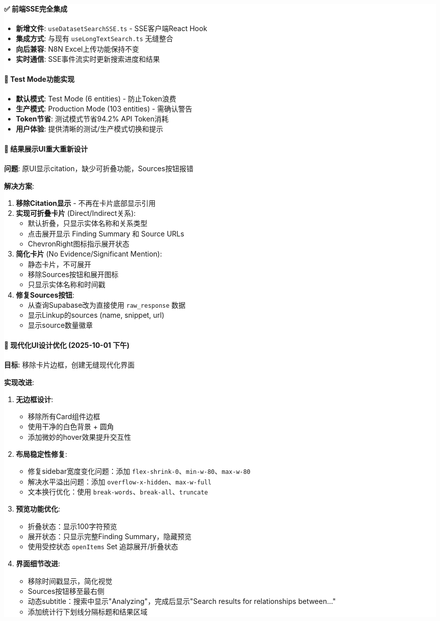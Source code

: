 #### ✅ 前端SSE完全集成
- **新增文件**: `useDatasetSearchSSE.ts` - SSE客户端React Hook
- **集成方式**: 与现有 `useLongTextSearch.ts` 无缝整合
- **向后兼容**: N8N Excel上传功能保持不变
- **实时通信**: SSE事件流实时更新搜索进度和结果

#### 🎯 Test Mode功能实现
- **默认模式**: Test Mode (6 entities) - 防止Token浪费
- **生产模式**: Production Mode (103 entities) - 需确认警告
- **Token节省**: 测试模式节省94.2% API Token消耗
- **用户体验**: 提供清晰的测试/生产模式切换和提示

#### 🎨 结果展示UI重大重新设计
**问题**: 原UI显示citation，缺少可折叠功能，Sources按钮报错

**解决方案**:
1. **移除Citation显示** - 不再在卡片底部显示引用
2. **实现可折叠卡片** (Direct/Indirect关系):
   - 默认折叠，只显示实体名称和关系类型
   - 点击展开显示 Finding Summary 和 Source URLs
   - ChevronRight图标指示展开状态
3. **简化卡片** (No Evidence/Significant Mention):
   - 静态卡片，不可展开
   - 移除Sources按钮和展开图标
   - 只显示实体名称和时间戳
4. **修复Sources按钮**:
   - 从查询Supabase改为直接使用 `raw_response` 数据
   - 显示Linkup的sources (name, snippet, url)
   - 显示source数量徽章

#### 🎨 现代化UI设计优化 (2025-10-01 下午)
**目标**: 移除卡片边框，创建无缝现代化界面

**实现改进**:
1. **无边框设计**:
   - 移除所有Card组件边框
   - 使用干净的白色背景 + 圆角
   - 添加微妙的hover效果提升交互性

2. **布局稳定性修复**:
   - 修复sidebar宽度变化问题：添加 `flex-shrink-0`、`min-w-80`、`max-w-80`
   - 解决水平溢出问题：添加 `overflow-x-hidden`、`max-w-full`
   - 文本换行优化：使用 `break-words`、`break-all`、`truncate`

3. **预览功能优化**:
   - 折叠状态：显示100字符预览
   - 展开状态：只显示完整Finding Summary，隐藏预览
   - 使用受控状态 `openItems` Set 追踪展开/折叠状态

4. **界面细节改进**:
   - 移除时间戳显示，简化视觉
   - Sources按钮移至最右侧
   - 动态subtitle：搜索中显示"Analyzing"，完成后显示"Search results for relationships between..."
   - 添加统计行下划线分隔标题和结果区域
